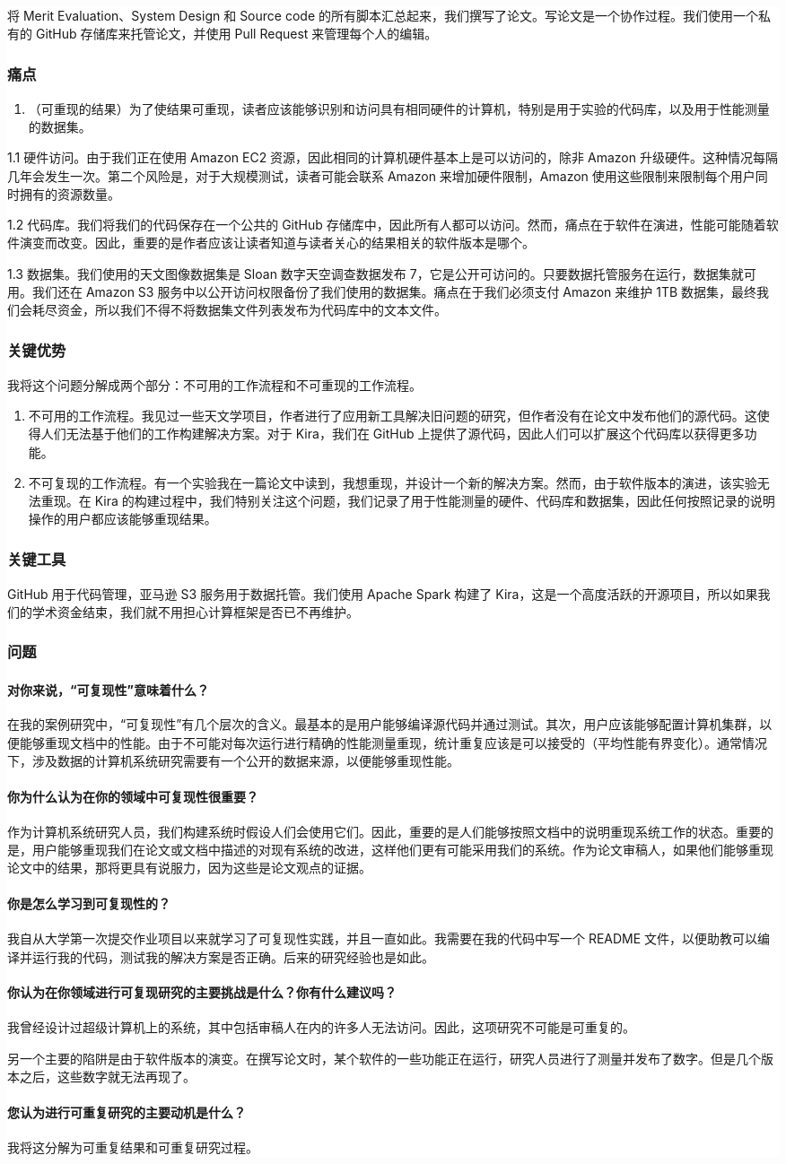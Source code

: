 将 Merit Evaluation、System Design 和 Source code 的所有脚本汇总起来，我们撰写了论文。写论文是一个协作过程。我们使用一个私有的 GitHub 存储库来托管论文，并使用 Pull Request 来管理每个人的编辑。

### 痛点

1.  （可重现的结果）为了使结果可重现，读者应该能够识别和访问具有相同硬件的计算机，特别是用于实验的代码库，以及用于性能测量的数据集。

1.1 硬件访问。由于我们正在使用 Amazon EC2 资源，因此相同的计算机硬件基本上是可以访问的，除非 Amazon 升级硬件。这种情况每隔几年会发生一次。第二个风险是，对于大规模测试，读者可能会联系 Amazon 来增加硬件限制，Amazon 使用这些限制来限制每个用户同时拥有的资源数量。

1.2 代码库。我们将我们的代码保存在一个公共的 GitHub 存储库中，因此所有人都可以访问。然而，痛点在于软件在演进，性能可能随着软件演变而改变。因此，重要的是作者应该让读者知道与读者关心的结果相关的软件版本是哪个。

1.3 数据集。我们使用的天文图像数据集是 Sloan 数字天空调查数据发布 7，它是公开可访问的。只要数据托管服务在运行，数据集就可用。我们还在 Amazon S3 服务中以公开访问权限备份了我们使用的数据集。痛点在于我们必须支付 Amazon 来维护 1TB 数据集，最终我们会耗尽资金，所以我们不得不将数据集文件列表发布为代码库中的文本文件。

### 关键优势

我将这个问题分解成两个部分：不可用的工作流程和不可重现的工作流程。

1.  不可用的工作流程。我见过一些天文学项目，作者进行了应用新工具解决旧问题的研究，但作者没有在论文中发布他们的源代码。这使得人们无法基于他们的工作构建解决方案。对于 Kira，我们在 GitHub 上提供了源代码，因此人们可以扩展这个代码库以获得更多功能。

1.  不可复现的工作流程。有一个实验我在一篇论文中读到，我想重现，并设计一个新的解决方案。然而，由于软件版本的演进，该实验无法重现。在 Kira 的构建过程中，我们特别关注这个问题，我们记录了用于性能测量的硬件、代码库和数据集，因此任何按照记录的说明操作的用户都应该能够重现结果。

### 关键工具

GitHub 用于代码管理，亚马逊 S3 服务用于数据托管。我们使用 Apache Spark 构建了 Kira，这是一个高度活跃的开源项目，所以如果我们的学术资金结束，我们就不用担心计算框架是否已不再维护。

### 问题

#### 对你来说，“可复现性”意味着什么？

在我的案例研究中，“可复现性”有几个层次的含义。最基本的是用户能够编译源代码并通过测试。其次，用户应该能够配置计算机集群，以便能够重现文档中的性能。由于不可能对每次运行进行精确的性能测量重现，统计重复应该是可以接受的（平均性能有界变化）。通常情况下，涉及数据的计算机系统研究需要有一个公开的数据来源，以便能够重现性能。

#### 你为什么认为在你的领域中可复现性很重要？

作为计算机系统研究人员，我们构建系统时假设人们会使用它们。因此，重要的是人们能够按照文档中的说明重现系统工作的状态。重要的是，用户能够重现我们在论文或文档中描述的对现有系统的改进，这样他们更有可能采用我们的系统。作为论文审稿人，如果他们能够重现论文中的结果，那将更具有说服力，因为这些是论文观点的证据。

#### 你是怎么学习到可复现性的？

我自从大学第一次提交作业项目以来就学习了可复现性实践，并且一直如此。我需要在我的代码中写一个 README 文件，以便助教可以编译并运行我的代码，测试我的解决方案是否正确。后来的研究经验也是如此。

#### 你认为在你领域进行可复现研究的主要挑战是什么？你有什么建议吗？

我曾经设计过超级计算机上的系统，其中包括审稿人在内的许多人无法访问。因此，这项研究不可能是可重复的。

另一个主要的陷阱是由于软件版本的演变。在撰写论文时，某个软件的一些功能正在运行，研究人员进行了测量并发布了数字。但是几个版本之后，这些数字就无法再现了。

#### 您认为进行可重复研究的主要动机是什么？

我将这分解为可重复结果和可重复研究过程。
